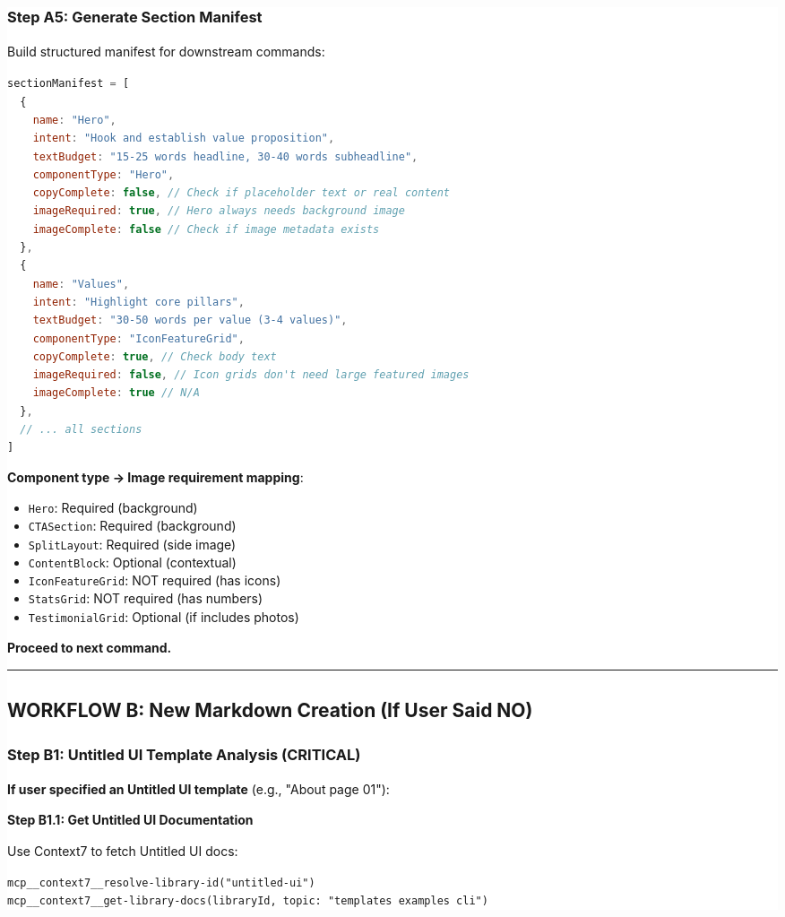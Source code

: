 ### Step A5: Generate Section Manifest

Build structured manifest for downstream commands:

```javascript
sectionManifest = [
  {
    name: "Hero",
    intent: "Hook and establish value proposition",
    textBudget: "15-25 words headline, 30-40 words subheadline",
    componentType: "Hero",
    copyComplete: false, // Check if placeholder text or real content
    imageRequired: true, // Hero always needs background image
    imageComplete: false // Check if image metadata exists
  },
  {
    name: "Values",
    intent: "Highlight core pillars",
    textBudget: "30-50 words per value (3-4 values)",
    componentType: "IconFeatureGrid",
    copyComplete: true, // Check body text
    imageRequired: false, // Icon grids don't need large featured images
    imageComplete: true // N/A
  },
  // ... all sections
]
```

**Component type → Image requirement mapping**:
- `Hero`: Required (background)
- `CTASection`: Required (background)
- `SplitLayout`: Required (side image)
- `ContentBlock`: Optional (contextual)
- `IconFeatureGrid`: NOT required (has icons)
- `StatsGrid`: NOT required (has numbers)
- `TestimonialGrid`: Optional (if includes photos)

**Proceed to next command.**

---

## WORKFLOW B: New Markdown Creation (If User Said NO)

### Step B1: Untitled UI Template Analysis (CRITICAL)

**If user specified an Untitled UI template** (e.g., "About page 01"):

**Step B1.1: Get Untitled UI Documentation**

Use Context7 to fetch Untitled UI docs:

```
mcp__context7__resolve-library-id("untitled-ui")
mcp__context7__get-library-docs(libraryId, topic: "templates examples cli")
```
